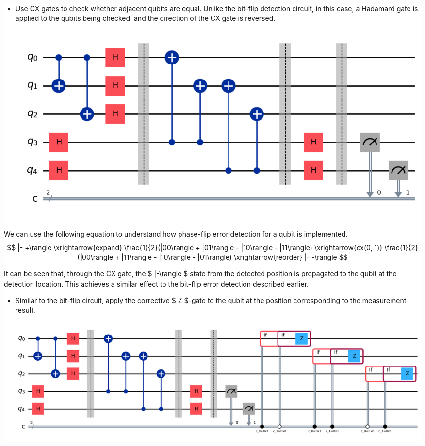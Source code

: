 + Use CX gates to check whether adjacent qubits are equal. Unlike the bit-flip detection circuit, in this case, a Hadamard gate is applied to the qubits being checked, and the direction of the CX gate is reversed.

![](https://github.com/Huaiyuan-Jing/BlogBase/blob/main/source/_posts/%E9%87%8F%E5%AD%90%E7%BA%A0%E9%94%99-Shor-Code/d6146133-e052-4969-ad0a-a0e178114040.png?raw=true) 

We can use the following equation to understand how phase-flip error detection for a qubit is implemented.
$$
|- +\rangle \xrightarrow{expand} 
\frac{1}{2}(|00\rangle + |01\rangle - |10\rangle - |11\rangle) 
\xrightarrow{cx(0, 1)} \frac{1}{2}(|00\rangle + |11\rangle - |10\rangle - |01\rangle)
\xrightarrow{reorder} |- -\rangle
$$

It can be seen that, through the CX gate, the $ |-\rangle $ state from the detected position is propagated to the qubit at the detection location. This achieves a similar effect to the bit-flip error detection described earlier.

+ Similar to the bit-flip circuit, apply the corrective $ Z $-gate to the qubit at the position corresponding to the measurement result.

![](https://github.com/Huaiyuan-Jing/BlogBase/blob/main/source/_posts/%E9%87%8F%E5%AD%90%E7%BA%A0%E9%94%99-Shor-Code/8778f677-f027-47f7-bb13-c9f1d7ca98b1.png?raw=true)

